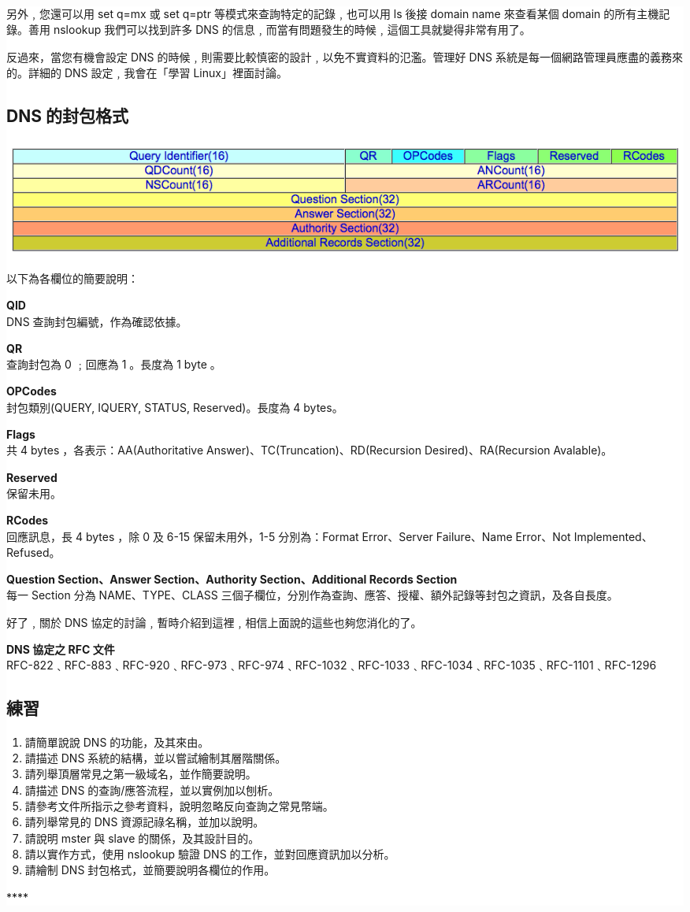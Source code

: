 另外﹐您還可以用 set q=mx 或 set q=ptr 等模式來查詢特定的記錄﹐也可以用 ls 後接 domain name 來查看某個 domain 的所有主機記錄。善用 nslookup 我們可以找到許多 DNS 的信息﹐而當有問題發生的時候﹐這個工具就變得非常有用了。

反過來，當您有機會設定 DNS 的時候﹐則需要比較慎密的設計﹐以免不實資料的氾濫。管理好 DNS 系統是每一個網路管理員應盡的義務來的。詳細的 DNS 設定﹐我會在「學習 Linux」裡面討論。

## **DNS 的封包格式**

![](../.gitbook/assets/2-9_5.png)

以下為各欄位的簡要說明：

**QID**  
DNS 查詢封包編號，作為確認依據。

**QR**  
查詢封包為 0 ﹔回應為 1 。長度為 1 byte 。

**OPCodes**  
封包類別\(QUERY, IQUERY, STATUS, Reserved\)。長度為 4 bytes。

**Flags**  
共 4 bytes ，各表示：AA\(Authoritative Answer\)、TC\(Truncation\)、RD\(Recursion Desired\)、RA\(Recursion Avalable\)。

**Reserved**  
保留未用。

**RCodes**  
回應訊息，長 4 bytes ，除 0 及 6-15 保留未用外，1-5 分別為：Format Error、Server Failure、Name Error、Not Implemented、Refused。

**Question Section、Answer Section、Authority Section、Additional Records Section**  
每一 Section 分為 NAME、TYPE、CLASS 三個子欄位，分別作為查詢、應答、授權、額外記錄等封包之資訊，及各自長度。

好了﹐關於 DNS 協定的討論﹐暫時介紹到這裡﹐相信上面說的這些也夠您消化的了。

**DNS 協定之 RFC 文件**  
RFC-822﹑RFC-883﹑RFC-920﹑RFC-973﹑RFC-974﹑RFC-1032﹑RFC-1033﹑RFC-1034﹑RFC-1035﹑RFC-1101﹑RFC-1296

## 練習

1. 請簡單說說 DNS 的功能，及其來由。
2. 請描述 DNS 系統的結構，並以嘗試繪制其層階關係。
3. 請列舉頂層常見之第一級域名，並作簡要說明。
4. 請描述 DNS 的查詢/應答流程，並以實例加以刨析。
5. 請參考文件所指示之參考資料，說明忽略反向查詢之常見幣端。
6. 請列舉常見的 DNS 資源記祿名稱，並加以說明。
7. 請說明 mster 與 slave 的關係，及其設計目的。
8. 請以實作方式，使用 nslookup 驗證 DNS 的工作，並對回應資訊加以分析。
9. 請繪制 DNS 封包格式，並簡要說明各欄位的作用。

\*\*\*\*

